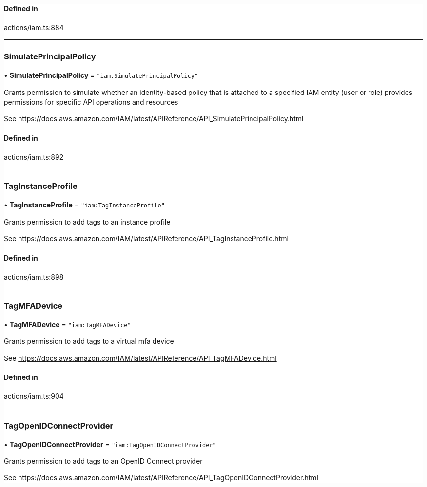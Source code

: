 #### Defined in

actions/iam.ts:884

___

### SimulatePrincipalPolicy

• **SimulatePrincipalPolicy** = ``"iam:SimulatePrincipalPolicy"``

Grants permission to simulate whether an identity-based policy that is attached
to a specified IAM entity (user or role) provides permissions for specific API
operations and resources

See https://docs.aws.amazon.com/IAM/latest/APIReference/API_SimulatePrincipalPolicy.html

#### Defined in

actions/iam.ts:892

___

### TagInstanceProfile

• **TagInstanceProfile** = ``"iam:TagInstanceProfile"``

Grants permission to add tags to an instance profile

See https://docs.aws.amazon.com/IAM/latest/APIReference/API_TagInstanceProfile.html

#### Defined in

actions/iam.ts:898

___

### TagMFADevice

• **TagMFADevice** = ``"iam:TagMFADevice"``

Grants permission to add tags to a virtual mfa device

See https://docs.aws.amazon.com/IAM/latest/APIReference/API_TagMFADevice.html

#### Defined in

actions/iam.ts:904

___

### TagOpenIDConnectProvider

• **TagOpenIDConnectProvider** = ``"iam:TagOpenIDConnectProvider"``

Grants permission to add tags to an OpenID Connect provider

See https://docs.aws.amazon.com/IAM/latest/APIReference/API_TagOpenIDConnectProvider.html
